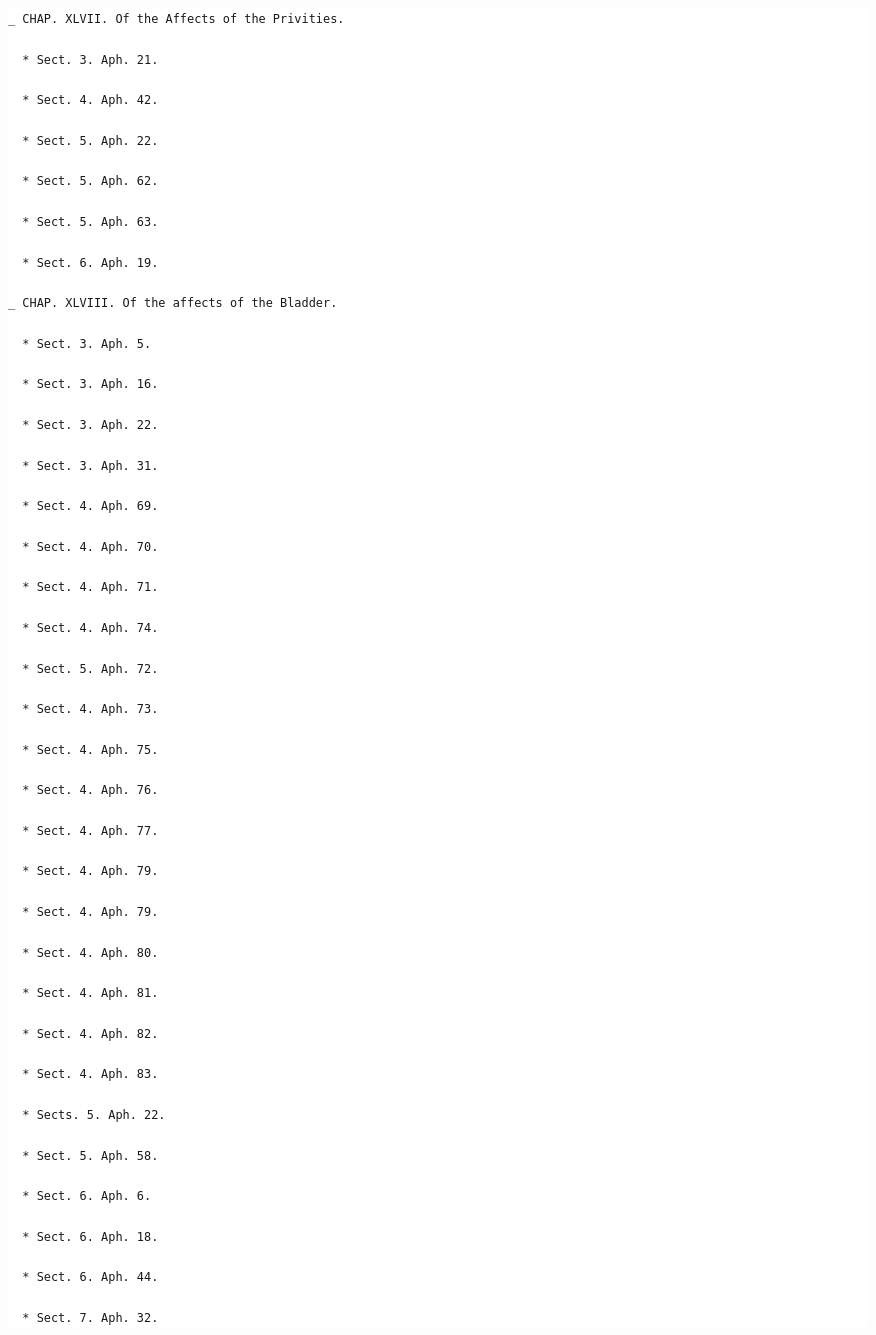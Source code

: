     _ CHAP. XLVII. Of the Affects of the Privities.

      * Sect. 3. Aph. 21.

      * Sect. 4. Aph. 42.

      * Sect. 5. Aph. 22.

      * Sect. 5. Aph. 62.

      * Sect. 5. Aph. 63.

      * Sect. 6. Aph. 19.

    _ CHAP. XLVIII. Of the affects of the Bladder.

      * Sect. 3. Aph. 5.

      * Sect. 3. Aph. 16.

      * Sect. 3. Aph. 22.

      * Sect. 3. Aph. 31.

      * Sect. 4. Aph. 69.

      * Sect. 4. Aph. 70.

      * Sect. 4. Aph. 71.

      * Sect. 4. Aph. 74.

      * Sect. 5. Aph. 72.

      * Sect. 4. Aph. 73.

      * Sect. 4. Aph. 75.

      * Sect. 4. Aph. 76.

      * Sect. 4. Aph. 77.

      * Sect. 4. Aph. 79.

      * Sect. 4. Aph. 79.

      * Sect. 4. Aph. 80.

      * Sect. 4. Aph. 81.

      * Sect. 4. Aph. 82.

      * Sect. 4. Aph. 83.

      * Sects. 5. Aph. 22.

      * Sect. 5. Aph. 58.

      * Sect. 6. Aph. 6.

      * Sect. 6. Aph. 18.

      * Sect. 6. Aph. 44.

      * Sect. 7. Aph. 32.

